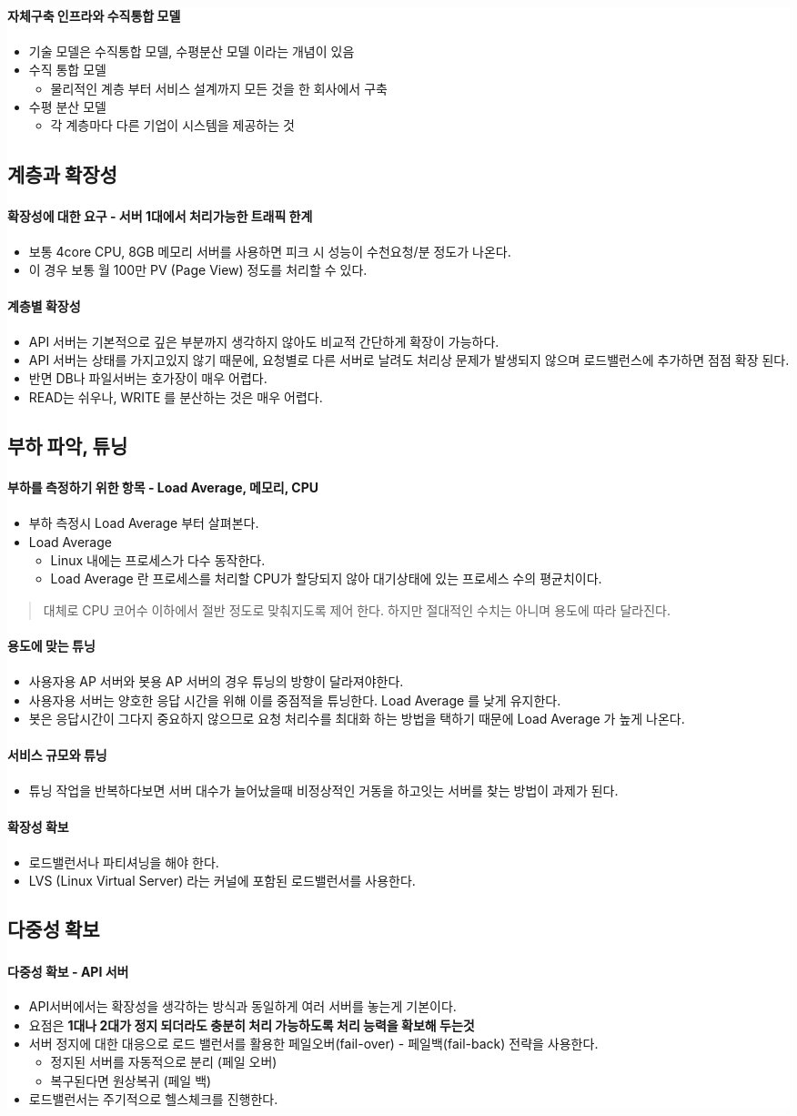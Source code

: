 #### 자체구축 인프라와 수직통합 모델
- 기술 모델은 수직통합 모델, 수평분산 모델 이라는 개념이 있음
- 수직 통합 모델
    - 물리적인 계층 부터 서비스 설계까지 모든 것을 한 회사에서 구축
- 수평 분산 모델
    - 각 계층마다 다른 기업이 시스템을 제공하는 것

## 계층과 확장성

#### 확장성에 대한 요구 - 서버 1대에서 처리가능한 트래픽 한계
- 보통 4core CPU, 8GB 메모리 서버를 사용하면 피크 시 성능이 수천요청/분 정도가 나온다.
- 이 경우 보통 월 100만 PV (Page View) 정도를 처리할 수 있다.

#### 계층별 확장성
- API 서버는 기본적으로 깊은 부분까지 생각하지 않아도 비교적 간단하게 확장이 가능하다.
- API 서버는 상태를 가지고있지 않기 때문에, 요청별로 다른 서버로 날려도 처리상 문제가 발생되지 않으며 로드밸런스에 추가하면 점점 확장 된다.
- 반면 DB나 파일서버는 호가장이 매우 어렵다.
- READ는 쉬우나, WRITE 를 분산하는 것은 매우 어렵다.

## 부하 파악, 튜닝

#### 부하를 측정하기 위한 항목 - Load Average, 메모리, CPU
- 부하 측정시 Load Average 부터 살펴본다.
- Load Average
    - Linux 내에는 프로세스가 다수 동작한다.
    - Load Average 란 프로세스를 처리할 CPU가 할당되지 않아 대기상태에 있는 프로세스 수의 평균치이다.
   
> 대체로 CPU 코어수 이하에서 절반 정도로 맞춰지도록 제어 한다. 하지만 절대적인 수치는 아니며 용도에 따라 달라진다.

#### 용도에 맞는 튜닝
- 사용자용 AP 서버와 봇용 AP 서버의 경우 튜닝의 방향이 달라져야한다.
- 사용자용 서버는 양호한 응답 시간을 위해 이를 중점적을 튜닝한다. Load Average 를 낮게 유지한다.
- 봇은 응답시간이 그다지 중요하지 않으므로 요청 처리수를 최대화 하는 방법을 택하기 때문에 Load Average 가 높게 나온다. 

#### 서비스 규모와 튜닝
- 튜닝 작업을 반복하다보면 서버 대수가 늘어났을때 비정상적인 거동을 하고잇는 서버를 찾는 방법이 과제가 된다.

#### 확장성 확보
- 로드밸런서나 파티셔닝을 해야 한다.
- LVS (Linux Virtual Server) 라는 커널에 포함된 로드밸런서를 사용한다.

## 다중성 확보

#### 다중성 확보 - API 서버
- API서버에서는 확장성을 생각하는 방식과 동일하게 여러 서버를 놓는게 기본이다.
- 요점은 **1대나 2대가 정지 되더라도 충분히 처리 가능하도록 처리 능력을 확보해 두는것**
- 서버 정지에 대한 대응으로 로드 밸런서를 활용한 페일오버(fail-over) - 페일백(fail-back) 전략을 사용한다.
    - 정지된 서버를 자동적으로 분리 (페일 오버)
    - 복구된다면 원상복귀 (페일 백)
- 로드밸런서는 주기적으로 헬스체크를 진행한다.
